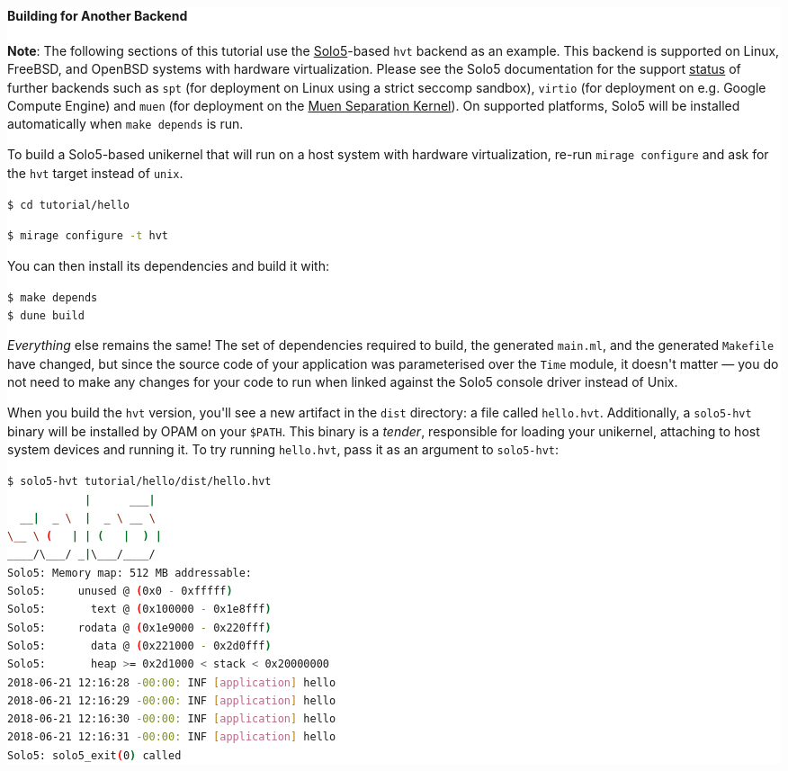 #### Building for Another Backend

**Note**: The following sections of this tutorial use the
[Solo5](https://github.com/Solo5/solo5/tree/v0.7.0)-based `hvt` backend as an
example. This backend is supported on Linux, FreeBSD, and OpenBSD systems with
hardware virtualization. Please see the Solo5 documentation for the support
[status](https://github.com/Solo5/solo5/blob/v0.7.0/docs/building.md#supported-targets)
of further backends such as `spt` (for deployment on Linux using a strict
seccomp sandbox), `virtio` (for deployment on e.g. Google Compute Engine) and
`muen` (for deployment on the [Muen Separation Kernel](https://muen.sk)). On
supported platforms, Solo5 will be installed automatically when `make depends`
is run.

To build a Solo5-based unikernel that will run on a host system with
hardware virtualization, re-run `mirage configure` and ask for the
`hvt` target instead of `unix`.

```bash dir=files/mirage-skeleton
$ cd tutorial/hello
```

```bash dir=files/mirage-skeleton/tutorial/hello
$ mirage configure -t hvt
```

You can then install its dependencies and build it with:

```bash skip
$ make depends
$ dune build
```

*Everything* else remains the same! The set of dependencies required to build,
the generated `main.ml`, and the generated `Makefile` have changed, but since
the source code of your application was parameterised over the `Time` module, it
doesn't matter — you do not need to make any changes for your code to run when
linked against the Solo5 console driver instead of Unix.

When you build the `hvt` version, you'll see a new artifact in the `dist`
directory: a file called `hello.hvt`.  Additionally, a `solo5-hvt` binary will
be installed by OPAM on your `$PATH`. This binary is a _tender_, responsible for
loading your unikernel, attaching to host system devices and running it. To try
running `hello.hvt`, pass it as an argument to `solo5-hvt`:

```bash skip
$ solo5-hvt tutorial/hello/dist/hello.hvt
            |      ___|
  __|  _ \  |  _ \ __ \
\__ \ (   | | (   |  ) |
____/\___/ _|\___/____/
Solo5: Memory map: 512 MB addressable:
Solo5:     unused @ (0x0 - 0xfffff)
Solo5:       text @ (0x100000 - 0x1e8fff)
Solo5:     rodata @ (0x1e9000 - 0x220fff)
Solo5:       data @ (0x221000 - 0x2d0fff)
Solo5:       heap >= 0x2d1000 < stack < 0x20000000
2018-06-21 12:16:28 -00:00: INF [application] hello
2018-06-21 12:16:29 -00:00: INF [application] hello
2018-06-21 12:16:30 -00:00: INF [application] hello
2018-06-21 12:16:31 -00:00: INF [application] hello
Solo5: solo5_exit(0) called
```


[rwo-9]: https://dev.realworldocaml.org/functors.html
[rwo-10]: https://dev.realworldocaml.org/first-class-modules.html